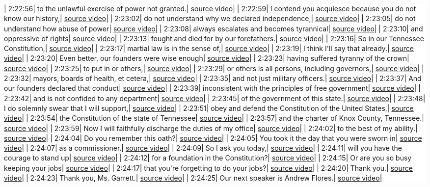 | 2:22:56| to the unlawful exercise of power not granted.| [source video](https://archive.org/details/co-com-r-267-201221?start=8576)|
| 2:22:59| I contend you acquiesce because you do not know our history,| [source video](https://archive.org/details/co-com-r-267-201221?start=8579)|
| 2:23:02| do not understand why we declared independence,| [source video](https://archive.org/details/co-com-r-267-201221?start=8582)|
| 2:23:05| do not understand how abuse of power| [source video](https://archive.org/details/co-com-r-267-201221?start=8585)|
| 2:23:08| always escalates and becomes tyrannical| [source video](https://archive.org/details/co-com-r-267-201221?start=8588)|
| 2:23:10| and oppressive of rights| [source video](https://archive.org/details/co-com-r-267-201221?start=8590)|
| 2:23:13| fought and died for by our forefathers.| [source video](https://archive.org/details/co-com-r-267-201221?start=8593)|
| 2:23:16| So in our Tennessee Constitution,| [source video](https://archive.org/details/co-com-r-267-201221?start=8596)|
| 2:23:17| martial law is in the sense of,| [source video](https://archive.org/details/co-com-r-267-201221?start=8597)|
| 2:23:19| I think I'll say that already.| [source video](https://archive.org/details/co-com-r-267-201221?start=8599)|
| 2:23:20| Even better, our founders were wise enough| [source video](https://archive.org/details/co-com-r-267-201221?start=8600)|
| 2:23:23| having suffered tyranny of the crown| [source video](https://archive.org/details/co-com-r-267-201221?start=8603)|
| 2:23:25| to put in or others,| [source video](https://archive.org/details/co-com-r-267-201221?start=8605)|
| 2:23:29| or others is all persons, including governors,| [source video](https://archive.org/details/co-com-r-267-201221?start=8609)|
| 2:23:32| mayors, boards of health, et cetera,| [source video](https://archive.org/details/co-com-r-267-201221?start=8612)|
| 2:23:35| and not just military officers.| [source video](https://archive.org/details/co-com-r-267-201221?start=8615)|
| 2:23:37| And our founders declared that conduct| [source video](https://archive.org/details/co-com-r-267-201221?start=8617)|
| 2:23:39| inconsistent with the principles of free government| [source video](https://archive.org/details/co-com-r-267-201221?start=8619)|
| 2:23:42| and is not confided to any department| [source video](https://archive.org/details/co-com-r-267-201221?start=8622)|
| 2:23:45| of the government of this state.| [source video](https://archive.org/details/co-com-r-267-201221?start=8625)|
| 2:23:48| I do solemnly swear that I will support,| [source video](https://archive.org/details/co-com-r-267-201221?start=8628)|
| 2:23:51| obey and defend the Constitution of the United States,| [source video](https://archive.org/details/co-com-r-267-201221?start=8631)|
| 2:23:54| the Constitution of the state of Tennessee| [source video](https://archive.org/details/co-com-r-267-201221?start=8634)|
| 2:23:57| and the charter of Knox County, Tennessee.| [source video](https://archive.org/details/co-com-r-267-201221?start=8637)|
| 2:23:59| Now I will faithfully discharge the duties of my office| [source video](https://archive.org/details/co-com-r-267-201221?start=8639)|
| 2:24:02| to the best of my ability.| [source video](https://archive.org/details/co-com-r-267-201221?start=8642)|
| 2:24:04| Do you remember this oath?| [source video](https://archive.org/details/co-com-r-267-201221?start=8644)|
| 2:24:05| You took it the day that you were sworn in| [source video](https://archive.org/details/co-com-r-267-201221?start=8645)|
| 2:24:07| as a commissioner.| [source video](https://archive.org/details/co-com-r-267-201221?start=8647)|
| 2:24:09| So I ask you today,| [source video](https://archive.org/details/co-com-r-267-201221?start=8649)|
| 2:24:11| will you have the courage to stand up| [source video](https://archive.org/details/co-com-r-267-201221?start=8651)|
| 2:24:12| for a foundation in the Constitution?| [source video](https://archive.org/details/co-com-r-267-201221?start=8652)|
| 2:24:15| Or are you so busy keeping your jobs| [source video](https://archive.org/details/co-com-r-267-201221?start=8655)|
| 2:24:17| that you're forgetting to do your jobs?| [source video](https://archive.org/details/co-com-r-267-201221?start=8657)|
| 2:24:20| Thank you.| [source video](https://archive.org/details/co-com-r-267-201221?start=8660)|
| 2:24:23| Thank you, Ms. Garrett.| [source video](https://archive.org/details/co-com-r-267-201221?start=8663)|
| 2:24:25| Our next speaker is Andrew Flores.| [source video](https://archive.org/details/co-com-r-267-201221?start=8665)|